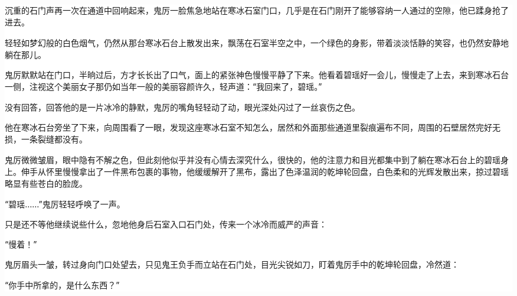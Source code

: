 沉重的石门声再一次在通道中回响起来，鬼厉一脸焦急地站在寒冰石室门口，几乎是在石门刚开了能够容纳一人通过的空隙，他已蹂身抢了进去。

轻轻如梦幻般的白色烟气，仍然从那台寒冰石台上散发出来，飘荡在石室半空之中，一个绿色的身影，带着淡淡恬静的笑容，也仍然安静地躺在那儿。

鬼厉默默站在门口，半晌过后，方才长长出了口气，面上的紧张神色慢慢平静了下来。他看着碧瑶好一会儿，慢慢走了上去，来到寒冰石台一侧，注视这个美丽女子那仍如当年一般的美丽容颜许久，轻声道：“我回来了，碧瑶。”

没有回答，回答他的是一片冰冷的静默，鬼厉的嘴角轻轻动了动，眼光深处闪过了一丝哀伤之色。

他在寒冰石台旁坐了下来，向周围看了一眼，发现这座寒冰石室不知怎么，居然和外面那些通道里裂痕遍布不同，周围的石壁居然完好无损，一条裂缝都没有。

鬼厉微微皱眉，眼中隐有不解之色，但此刻他似乎并没有心情去深究什么，很快的，他的注意力和目光都集中到了躺在寒冰石台上的碧瑶身上。伸手从怀里慢慢拿出了一件黑布包裹的事物，他缓缓解开了黑布，露出了色泽温润的乾坤轮回盘，白色柔和的光辉发散出来，掠过碧瑶略显有些苍白的脸庞。

“碧瑶……”鬼厉轻轻呼唤了一声。

只是还不等他继续说些什么，忽地他身后石室入口石门处，传来一个冰冷而威严的声音：

“慢着！”

鬼厉眉头一皱，转过身向门口处望去，只见鬼王负手而立站在石门处，目光尖锐如刀，盯着鬼厉手中的乾坤轮回盘，冷然道：

“你手中所拿的，是什么东西？”